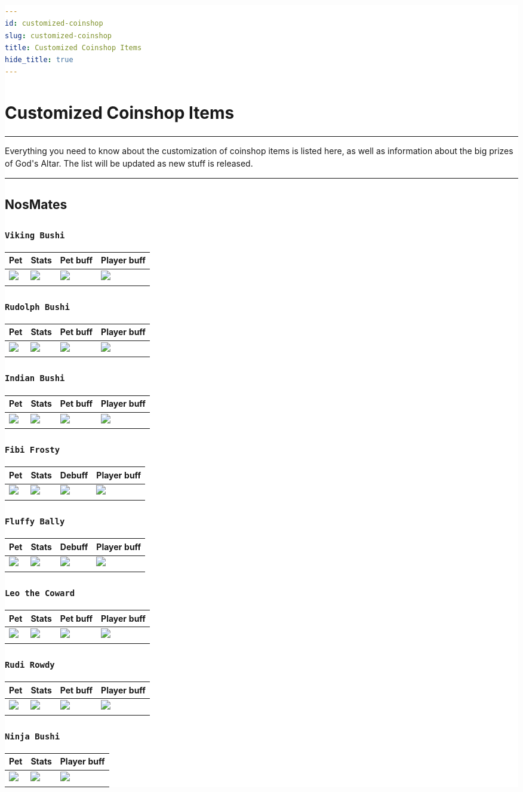 ```yaml
---
id: customized-coinshop
slug: customized-coinshop
title: Customized Coinshop Items
hide_title: true
---
```


# Customized Coinshop Items

---

Everything you need to know about the customization of coinshop items is listed here, as well as information about the big prizes of God's Altar. The list will be updated as new stuff is released.

---

## **NosMates**

### ``Viking Bushi``
| Pet | Stats | Pet buff | Player buff |
| -------- | -------- | -------- | -------- |
|![](https://i.imgur.com/KhrvnaT.png)|![](https://i.imgur.com/Afpep7o.png)|![](https://i.imgur.com/hp3cb5b.png)|![](https://i.imgur.com/2D0oWBX.png)|
### ``Rudolph Bushi``
| Pet | Stats | Pet buff | Player buff |
| -------- | -------- | -------- | -------- |
|![](https://i.imgur.com/jU8UnFa.png)|![](https://i.imgur.com/MZA3yHd.png)|![](https://i.imgur.com/WJxOEvQ.png)|![](https://i.imgur.com/iV21jUY.png)|
### ``Indian Bushi``
| Pet | Stats | Pet buff | Player buff |
| -------- | -------- | -------- | -------- |
|![](https://i.imgur.com/0Q3mz62.png)|![](https://i.imgur.com/wEcVxRm.png)|![](https://i.imgur.com/Cw0Dtv1.png)|![](https://i.imgur.com/ga7UqAS.png)|
### ``Fibi Frosty``
| Pet | Stats | Debuff | Player buff |
| -------- | -------- | -------- | -------- |
|![](https://i.imgur.com/cigxqgN.png)|![](https://i.imgur.com/JcvaDbh.png)|![](https://i.imgur.com/tUfNENt.png)|![](https://i.imgur.com/al95MWe.png)|
### ``Fluffy Bally``
| Pet | Stats | Debuff | Player buff |
| -------- | -------- | -------- | -------- |
|![](https://i.imgur.com/sB38SCW.png)|![](https://i.imgur.com/Gsb1Lh7.png)|![](https://i.imgur.com/kdP9YEM.png)|![](https://i.imgur.com/kcmci32.png)|
### ``Leo the Coward``
| Pet | Stats | Pet buff | Player buff |
| -------- | -------- | -------- | -------- |
|![](https://i.imgur.com/eZQ26Zc.png)|![](https://i.imgur.com/PxJGBG3.png)|![](https://i.imgur.com/P6OSWgr.png)|![](https://i.imgur.com/RVE9hpH.png)|
### ``Rudi Rowdy``
| Pet | Stats | Pet buff | Player buff |
| -------- | -------- | -------- | -------- |
|![](https://i.imgur.com/UxQ6a0T.png)|![](https://i.imgur.com/zxK2yOz.png)|![](https://i.imgur.com/WJxOEvQ.png)|![](https://i.imgur.com/iV21jUY.png)|
### ``Ninja Bushi``
| Pet | Stats | Player buff |
| -------- | -------- | -------- |
|![](https://i.imgur.com/hD7QQXl.png)|![](https://i.imgur.com/hRLTRsT.png)|![](https://i.imgur.com/mhlHo9U.png)|